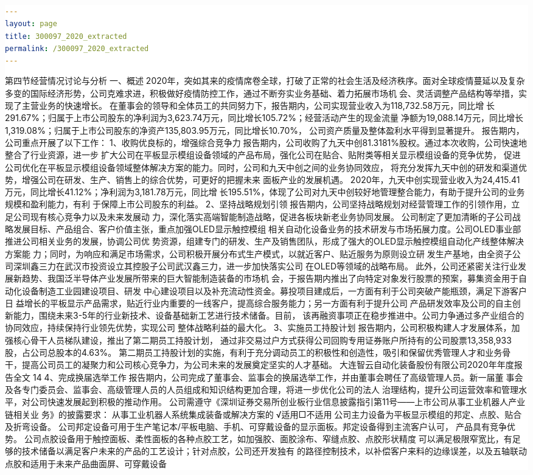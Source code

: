 ```yaml
---
layout: page
title: 300097_2020_extracted
permalink: /300097_2020_extracted
---
```


第四节经营情况讨论与分析
一、概述
2020年，突如其来的疫情席卷全球，打破了正常的社会生活及经济秩序。面对全球疫情蔓延以及复杂
多变的国际经济形势，公司克难求进，积极做好疫情防控工作，通过不断夯实业务基础、着力拓展市场机
会、灵活调整产品结构等举措，实现了主营业务的快速增长。
在董事会的领导和全体员工的共同努力下，报告期内，公司实现营业收入为118,732.58万元，同比增
长291.67%；归属于上市公司股东的净利润为3,623.74万元，同比增长105.72%；经营活动产生的现金流量
净额为19,088.14万元，同比增长1,319.08%；归属于上市公司股东的净资产135,803.95万元，同比增长10.70%，
公司资产质量及整体盈利水平得到显著提升。
报告期内，公司重点开展了以下工作：
1、收购优良标的，增强综合竞争力
报告期内，公司收购了九天中创81.3181%股权。通过本次收购，公司快速地整合了行业资源，进一步
扩大公司在平板显示模组设备领域的产品布局，强化公司在贴合、贴附类等相关显示模组设备的竞争优势，
促进公司优化在平板显示模组设备领域整体解决方案的能力。同时，公司和九天中创之间的业务协同效应，
将充分发挥九天中创的研发和渠道优势，增强公司在研发、生产、销售上的综合优势，可更好的把握未来
面板产业的发展机遇。
2020年，九天中创实现营业收入为24,415.41万元，同比增长41.12%；净利润为3,181.78万元，同比增
长195.51%，体现了公司对九天中创较好地管理整合能力，有助于提升公司的业务规模和盈利能力，有利
于保障上市公司股东的利益。
2、坚持战略规划引领
报告期内，公司坚持战略规划对经营管理工作的引领作用，立足公司现有核心竞争力以及未来发展动
力，深化落实高端智能制造战略，促进各板块新老业务协同发展。
公司制定了更加清晰的子公司战略发展目标、产品组合、客户价值主张，重点加强OLED显示触控模组
相关自动化设备业务的技术研发与市场拓展力度。公司OLED事业部推进公司相关业务的发展，协调公司优
势资源，组建专门的研发、生产及销售团队，形成了强大的OLED显示触控模组自动化产线整体解决方案能
力；同时，为响应和满足市场需求，公司积极开展分布式生产模式，以就近客户、贴近服务为原则设立研
发生产基地，由全资子公司深圳鑫三力在武汉市投资设立其控股子公司武汉鑫三力，进一步加快落实公司
在OLED等领域的战略布局。
此外，公司还紧密关注行业发展新趋势、我国泛半导体产业发展所带来的巨大智能制造装备的市场机
会，于报告期内推出了向特定对象发行股票的预案，募集资金用于自动化设备制造工业园建设项目、研发
中心建设项目以及补充流动性资金。募投项目建成后，一方面有利于公司突破产能瓶颈，满足下游客户日
益增长的平板显示产品需求，贴近行业内重要的一线客户，提高综合服务能力；另一方面有利于提升公司
产品研发效率及公司的自主创新能力，围绕未来3-5年的行业新技术、设备基础新工艺进行技术储备。目前，
该再融资事项正在稳步推进中。公司力争通过多产业组合的协同效应，持续保持行业领先优势，实现公司
整体战略利益的最大化。
3、实施员工持股计划
报告期内，公司积极构建人才发展体系，加强核心骨干人员梯队建设，推出了第二期员工持股计划，
通过非交易过户方式获得公司回购专用证券账户所持有的公司股票13,358,933股，占公司总股本的4.63%。
第二期员工持股计划的实施，有利于充分调动员工的积极性和创造性，吸引和保留优秀管理人才和业务骨
干，提高公司员工的凝聚力和公司核心竞争力，为公司未来的发展奠定坚实的人才基础。
大连智云自动化装备股份有限公司2020年年度报告全文
14
4、完成换届选举工作
报告期内，公司完成了董事会、监事会的换届选举工作，并由董事会聘任了高级管理人员。新一届董
事会及各专门委员会、监事会、高级管理人员的人员组成和知识结构更加合理，将进一步优化公司的法人
治理结构，提升公司运营效率和管理水平，对公司快速发展起到积极的推动作用。
公司需遵守《深圳证券交易所创业板行业信息披露指引第11号——上市公司从事工业机器人产业链相关业
务》的披露要求：
从事工业机器人系统集成装备或解决方案的
√适用□不适用
公司主力设备为平板显示模组的邦定、点胶、贴合及折弯设备。
公司邦定设备可用于生产笔记本/平板电脑、手机、可穿戴设备的显示面板。邦定设备得到主流客户认可，
产品具有竞争优势。
公司点胶设备用于触控面板、柔性面板的各种点胶工艺，如加强胶、面胶涂布、窄缝点胶、点胶形状精度
可以满足极限窄宽比，有足够的技术储备以满足客户未来的产品的工艺设计；针对点胶，公司还开发独有
的路径控制技术，以补偿客户来料的边缘误差，以及五轴联动点胶和适用于未来产品曲面屏、可穿戴设备